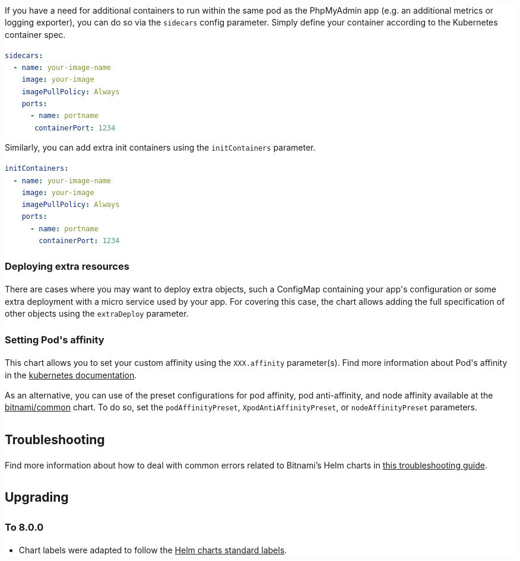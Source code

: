 If you have a need for additional containers to run within the same pod as the PhpMyAdmin app (e.g. an additional metrics or logging exporter), you can do so via the `sidecars` config parameter. Simply define your container according to the Kubernetes container spec.

```yaml
sidecars:
  - name: your-image-name
    image: your-image
    imagePullPolicy: Always
    ports:
      - name: portname
       containerPort: 1234
```

Similarly, you can add extra init containers using the `initContainers` parameter.

```yaml
initContainers:
  - name: your-image-name
    image: your-image
    imagePullPolicy: Always
    ports:
      - name: portname
        containerPort: 1234
```

### Deploying extra resources

There are cases where you may want to deploy extra objects, such a ConfigMap containing your app's configuration or some extra deployment with a micro service used by your app. For covering this case, the chart allows adding the full specification of other objects using the `extraDeploy` parameter.

### Setting Pod's affinity

This chart allows you to set your custom affinity using the `XXX.affinity` parameter(s). Find more information about Pod's affinity in the [kubernetes documentation](https://kubernetes.io/docs/concepts/configuration/assign-pod-node/#affinity-and-anti-affinity).

As an alternative, you can use of the preset configurations for pod affinity, pod anti-affinity, and node affinity available at the [bitnami/common](https://github.com/bitnami/charts/tree/master/bitnami/common#affinities) chart. To do so, set the `podAffinityPreset`, `XpodAntiAffinityPreset`, or `nodeAffinityPreset` parameters.

## Troubleshooting

Find more information about how to deal with common errors related to Bitnami’s Helm charts in [this troubleshooting guide](https://docs.bitnami.com/general/how-to/troubleshoot-helm-chart-issues).

## Upgrading

### To 8.0.0

- Chart labels were adapted to follow the [Helm charts standard labels](https://helm.sh/docs/chart_best_practices/labels/#standard-labels).
